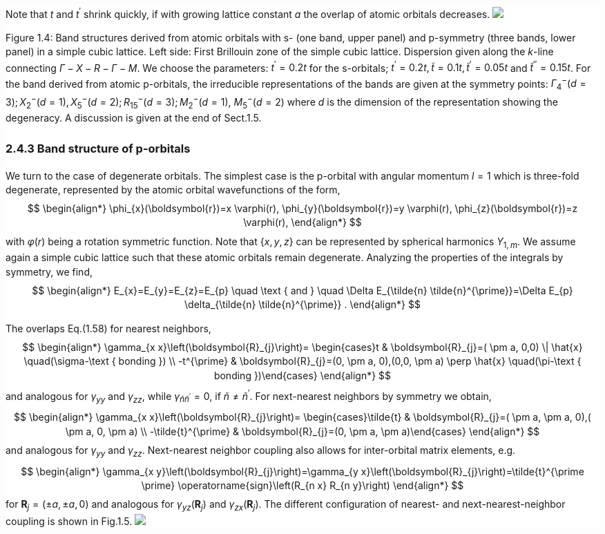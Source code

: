 Note that $t$ and $t^{\prime}$ shrink quickly, if with growing lattice constant $a$ the overlap of atomic orbitals decreases.
![](https://cdn.mathpix.com/cropped/2025_01_19_ede011a275ff62dcb1bbg-15.jpg?height=809&width=1156&top_left_y=192&top_left_x=425)

Figure 1.4: Band structures derived from atomic orbitals with s- (one band, upper panel) and p-symmetry (three bands, lower panel) in a simple cubic lattice. Left side: First Brillouin zone of the simple cubic lattice. Dispersion given along the $k$-line connecting $\Gamma-X-R-\Gamma-M$. We choose the parameters: $t^{\prime}=0.2 t$ for the s-orbitals; $t^{\prime}=0.2 t, \tilde{t}=0.1 t, \tilde{t}^{\prime}=0.05 t$ and $\tilde{t}^{\prime \prime}=0.15 t$. For the band derived from atomic p-orbitals, the irreducible representations of the bands are given at the symmetry points: $\Gamma_{4}^{-}(d=3) ; X_{2}^{-}(d=1), X_{5}^{-}(d=2) ; R_{15}^{-}(d=3) ; M_{2}^{-}(d=1)$, $M_{5}^{-}(d=2)$ where $d$ is the dimension of the representation showing the degeneracy. A discussion is given at the end of Sect.1.5.

### 2.4.3 Band structure of p-orbitals

We turn to the case of degenerate orbitals. The simplest case is the p-orbital with angular momentum $l=1$ which is three-fold degenerate, represented by the atomic orbital wavefunctions of the form,
$$
\begin{align*}
\phi_{x}(\boldsymbol{r})=x \varphi(r), \phi_{y}(\boldsymbol{r})=y \varphi(r), \phi_{z}(\boldsymbol{r})=z \varphi(r),
\end{align*}
$$
with $\varphi(r)$ being a rotation symmetric function. Note that $\{x, y, z\}$ can be represented by spherical harmonics $Y_{1, m}$. We assume again a simple cubic lattice such that these atomic orbitals remain degenerate. Analyzing the properties of the integrals by symmetry, we find,
$$
\begin{align*}
E_{x}=E_{y}=E_{z}=E_{p} \quad \text { and } \quad \Delta E_{\tilde{n} \tilde{n}^{\prime}}=\Delta E_{p} \delta_{\tilde{n} \tilde{n}^{\prime}} .
\end{align*}
$$

The overlaps Eq.(1.58) for nearest neighbors,
$$
\begin{align*}
\gamma_{x x}\left(\boldsymbol{R}_{j}\right)= \begin{cases}t & \boldsymbol{R}_{j}=( \pm a, 0,0) \| \hat{x} \quad(\sigma-\text { bonding }) \\ -t^{\prime} & \boldsymbol{R}_{j}=(0, \pm a, 0),(0,0, \pm a) \perp \hat{x} \quad(\pi-\text { bonding })\end{cases}
\end{align*}
$$
and analogous for $\gamma_{y y}$ and $\gamma_{z z}$, while $\gamma_{\tilde{n} \tilde{n}^{\prime}}=0$, if $\tilde{n} \neq \tilde{n}^{\prime}$. For next-nearest neighbors by symmetry we obtain,
$$
\begin{align*}
\gamma_{x x}\left(\boldsymbol{R}_{j}\right)= \begin{cases}\tilde{t} & \boldsymbol{R}_{j}=( \pm a, \pm a, 0),( \pm a, 0, \pm a) \\ -\tilde{t}^{\prime} & \boldsymbol{R}_{j}=(0, \pm a, \pm a)\end{cases}
\end{align*}
$$
and analogous for $\gamma_{y y}$ and $\gamma_{z z}$. Next-nearest neighbor coupling also allows for inter-orbital matrix elements, e.g.
$$
\begin{align*}
\gamma_{x y}\left(\boldsymbol{R}_{j}\right)=\gamma_{y x}\left(\boldsymbol{R}_{j}\right)=\tilde{t}^{\prime \prime} \operatorname{sign}\left(R_{n x} R_{n y}\right)
\end{align*}
$$
for $\boldsymbol{R}_{j}=( \pm a, \pm a, 0)$ and analogous for $\gamma_{y z}\left(\boldsymbol{R}_{j}\right)$ and $\gamma_{z x}\left(\boldsymbol{R}_{j}\right)$. The different configuration of nearest- and next-nearest-neighbor coupling is shown in Fig.1.5.
![](https://cdn.mathpix.com/cropped/2025_01_19_ede011a275ff62dcb1bbg-16.jpg?height=882&width=1256&top_left_y=443&top_left_x=391)
